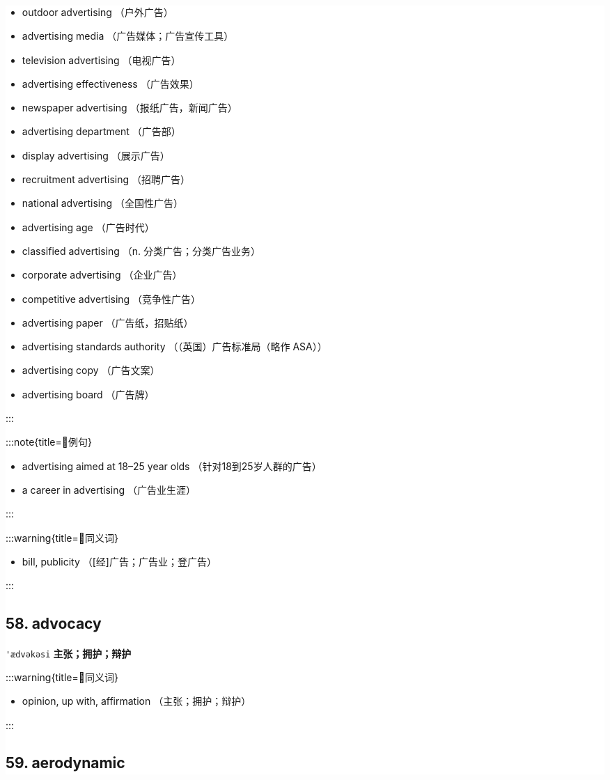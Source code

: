 - outdoor advertising （户外广告）

- advertising media （广告媒体；广告宣传工具）

- television advertising （电视广告）

- advertising effectiveness （广告效果）

- newspaper advertising （报纸广告，新闻广告）

- advertising department （广告部）

- display advertising （展示广告）

- recruitment advertising （招聘广告）

- national advertising （全国性广告）

- advertising age （广告时代）

- classified advertising （n. 分类广告；分类广告业务）

- corporate advertising （企业广告）

- competitive advertising （竞争性广告）

- advertising paper （广告纸，招贴纸）

- advertising standards authority （（英国）广告标准局（略作 ASA））

- advertising copy （广告文案）

- advertising board （广告牌）

:::

:::note{title=🎤例句}

- advertising aimed at 18–25 year olds （针对18到25岁人群的广告）

- a career in advertising （广告业生涯）

:::

:::warning{title=🤔同义词}

- bill, publicity （[经]广告；广告业；登广告）

:::


## 58. advocacy

`'ædvəkəsi`  **主张；拥护；辩护**

:::warning{title=🤔同义词}

- opinion, up with, affirmation （主张；拥护；辩护）

:::


## 59. aerodynamic
